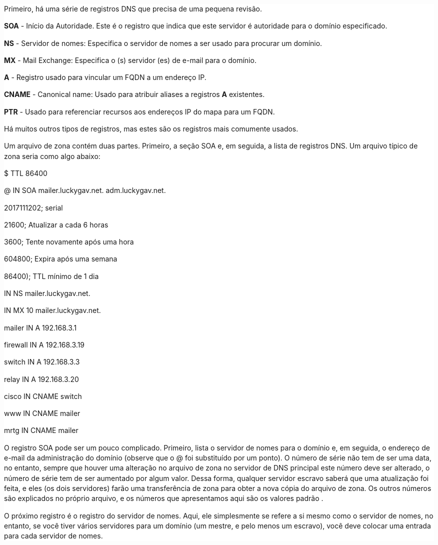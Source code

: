 Primeiro, há uma série de registros DNS que precisa de uma pequena revisão.

**SOA** - Início da Autoridade. Este é o registro que indica que este servidor é autoridade para o domínio especificado.

**NS** - Servidor de nomes: Especifica o servidor de nomes a ser usado para procurar um domínio.

**MX** - Mail Exchange: Especifica o (s) servidor (es) de e-mail para o domínio.

**A** - Registro usado para vincular um FQDN a um endereço IP.

**CNAME** - Canonical name: Usado para atribuir aliases a registros **A** existentes.

**PTR** - Usado para referenciar recursos aos endereços IP do mapa para um FQDN.

Há muitos outros tipos de registros, mas estes são os registros mais comumente usados.

Um arquivo de zona contém duas partes. Primeiro, a seção SOA e, em seguida, a lista de registros DNS. Um arquivo típico de zona seria como algo abaixo:

$ TTL 86400

@ IN SOA mailer.luckygav.net. adm.luckygav.net.

2017111202; serial

21600; Atualizar a cada 6 horas

3600; Tente novamente após uma hora

604800; Expira após uma semana

86400); TTL mínimo de 1 dia

IN NS mailer.luckygav.net.

IN MX 10 mailer.luckygav.net.

mailer IN A 192.168.3.1

firewall IN A 192.168.3.19

switch IN A 192.168.3.3

relay IN A 192.168.3.20

cisco IN CNAME switch

www IN CNAME mailer

mrtg IN CNAME mailer

O registro SOA pode ser um pouco complicado. Primeiro, lista o servidor de nomes para o domínio e, em seguida, o endereço de e-mail da administração do domínio (observe que o @ foi substituído por um ponto). O número de série não tem de ser uma data, no entanto, sempre que houver uma alteração no arquivo de zona no servidor de DNS principal este número deve ser alterado, o número de série tem de ser aumentado por algum valor. Dessa forma, qualquer servidor escravo saberá que uma atualização foi feita, e eles (os dois servidores) farão uma transferência de zona para obter a nova cópia do arquivo de zona. Os outros números são explicados no próprio arquivo, e os números que apresentamos aqui são os valores padrão .

O próximo registro é o registro do servidor de nomes. Aqui, ele simplesmente se refere a si mesmo como o servidor de nomes, no entanto, se você tiver vários servidores para um domínio (um mestre, e pelo menos um escravo), você deve colocar uma entrada para cada servidor de nomes.
